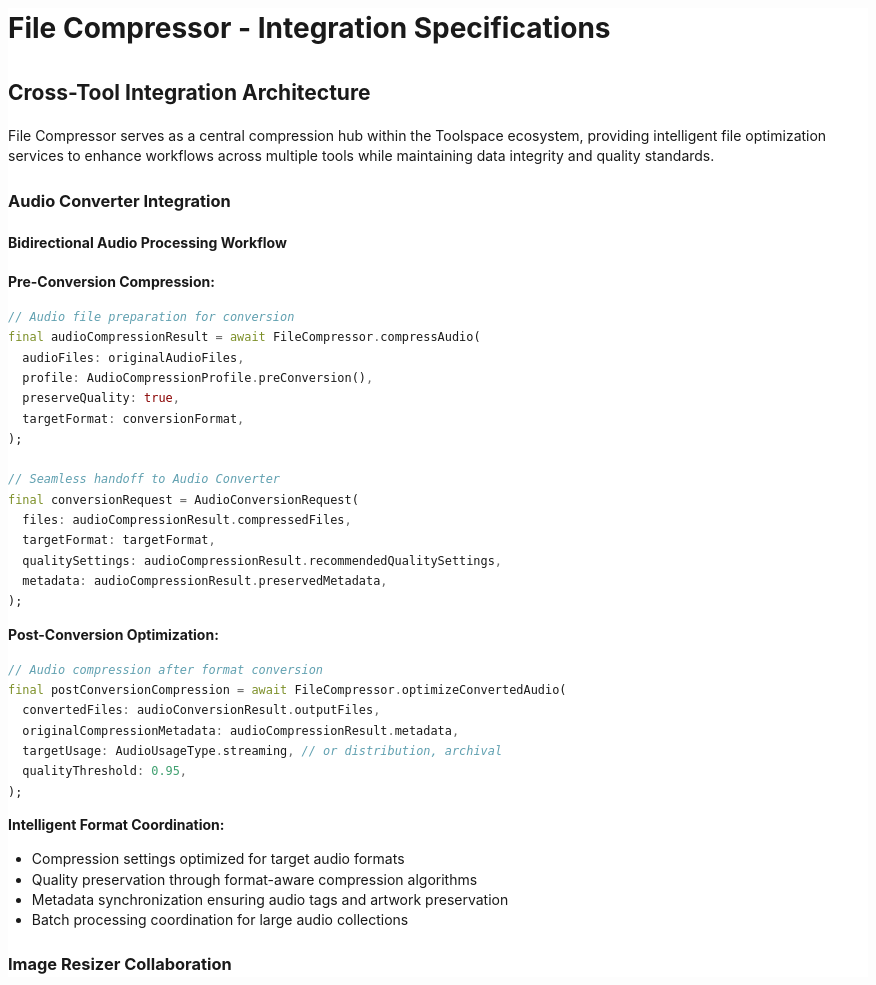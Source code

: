# File Compressor - Integration Specifications

## Cross-Tool Integration Architecture

File Compressor serves as a central compression hub within the Toolspace ecosystem, providing intelligent file optimization services to enhance workflows across multiple tools while maintaining data integrity and quality standards.

### Audio Converter Integration

#### Bidirectional Audio Processing Workflow

**Pre-Conversion Compression:**

```dart
// Audio file preparation for conversion
final audioCompressionResult = await FileCompressor.compressAudio(
  audioFiles: originalAudioFiles,
  profile: AudioCompressionProfile.preConversion(),
  preserveQuality: true,
  targetFormat: conversionFormat,
);

// Seamless handoff to Audio Converter
final conversionRequest = AudioConversionRequest(
  files: audioCompressionResult.compressedFiles,
  targetFormat: targetFormat,
  qualitySettings: audioCompressionResult.recommendedQualitySettings,
  metadata: audioCompressionResult.preservedMetadata,
);
```

**Post-Conversion Optimization:**

```dart
// Audio compression after format conversion
final postConversionCompression = await FileCompressor.optimizeConvertedAudio(
  convertedFiles: audioConversionResult.outputFiles,
  originalCompressionMetadata: audioCompressionResult.metadata,
  targetUsage: AudioUsageType.streaming, // or distribution, archival
  qualityThreshold: 0.95,
);
```

**Intelligent Format Coordination:**

- Compression settings optimized for target audio formats
- Quality preservation through format-aware compression algorithms
- Metadata synchronization ensuring audio tags and artwork preservation
- Batch processing coordination for large audio collections

### Image Resizer Collaboration
